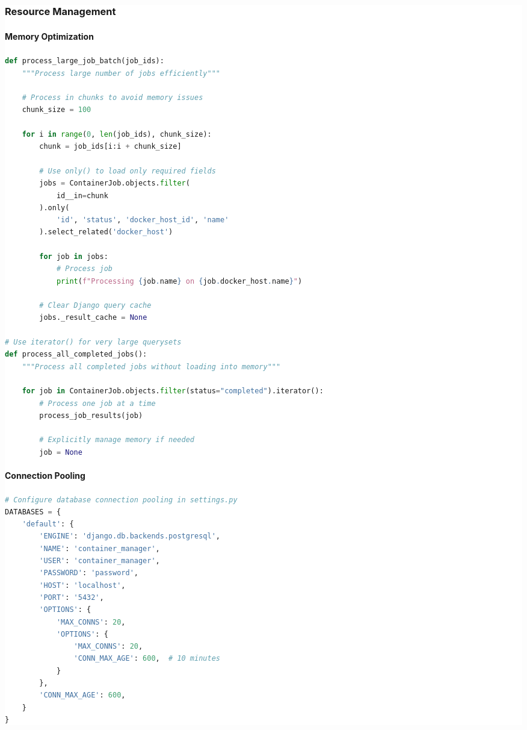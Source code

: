 ### Resource Management

#### Memory Optimization

```python
def process_large_job_batch(job_ids):
    """Process large number of jobs efficiently"""
    
    # Process in chunks to avoid memory issues
    chunk_size = 100
    
    for i in range(0, len(job_ids), chunk_size):
        chunk = job_ids[i:i + chunk_size]
        
        # Use only() to load only required fields
        jobs = ContainerJob.objects.filter(
            id__in=chunk
        ).only(
            'id', 'status', 'docker_host_id', 'name'
        ).select_related('docker_host')
        
        for job in jobs:
            # Process job
            print(f"Processing {job.name} on {job.docker_host.name}")
        
        # Clear Django query cache
        jobs._result_cache = None

# Use iterator() for very large querysets
def process_all_completed_jobs():
    """Process all completed jobs without loading into memory"""
    
    for job in ContainerJob.objects.filter(status="completed").iterator():
        # Process one job at a time
        process_job_results(job)
        
        # Explicitly manage memory if needed
        job = None
```

#### Connection Pooling

```python
# Configure database connection pooling in settings.py
DATABASES = {
    'default': {
        'ENGINE': 'django.db.backends.postgresql',
        'NAME': 'container_manager',
        'USER': 'container_manager',
        'PASSWORD': 'password',
        'HOST': 'localhost',
        'PORT': '5432',
        'OPTIONS': {
            'MAX_CONNS': 20,
            'OPTIONS': {
                'MAX_CONNS': 20,
                'CONN_MAX_AGE': 600,  # 10 minutes
            }
        },
        'CONN_MAX_AGE': 600,
    }
}
```

